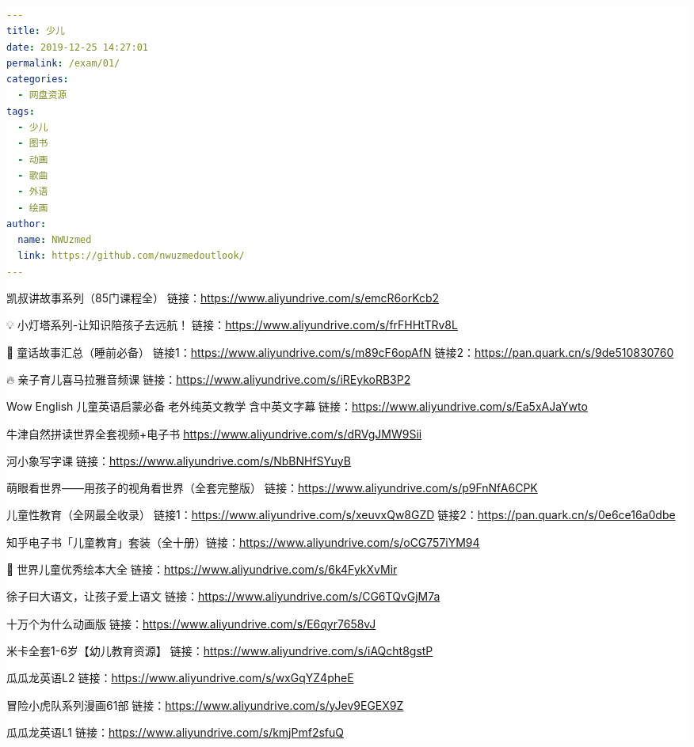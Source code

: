 ```yaml
---
title: 少儿
date: 2019-12-25 14:27:01
permalink: /exam/01/
categories: 
  - 网盘资源
tags: 
  - 少儿
  - 图书
  - 动画
  - 歌曲
  - 外语
  - 绘画
author: 
  name: NWUzmed
  link: https://github.com/nwuzmedoutlook/
---
```


凯叔讲故事系列（85门课程全）
链接：https://www.aliyundrive.com/s/emcR6orKcb2

💡 小灯塔系列-让知识陪孩子去远航！ 
链接：https://www.aliyundrive.com/s/frFHHtTRv8L 

🐬 童话故事汇总（睡前必备） 
链接1：https://www.aliyundrive.com/s/m89cF6opAfN
链接2：https://pan.quark.cn/s/9de510830760 

🔥 亲子育儿喜马拉雅音频课 链接：https://www.aliyundrive.com/s/iREykoRB3P2 

Wow English 儿童英语启蒙必备 老外纯英文教学 含中英文字幕 链接：https://www.aliyundrive.com/s/Ea5xAJaYwto

牛津自然拼读世界全套视频+电子书 https://www.aliyundrive.com/s/dRVgJMW9Sii

河小象写字课 链接：https://www.aliyundrive.com/s/NbBNHfSYuyB

萌眼看世界——用孩子的视角看世界（全套完整版） 链接：https://www.aliyundrive.com/s/p9FnNfA6CPK

儿童性教育（全网最全收录） 
链接1：https://www.aliyundrive.com/s/xeuvxQw8GZD
链接2：https://pan.quark.cn/s/0e6ce16a0dbe

知乎电子书「儿童教育」套装（全十册）链接：https://www.aliyundrive.com/s/oCG757iYM94

📖 世界儿童优秀绘本大全 链接：https://www.aliyundrive.com/s/6k4FykXvMir 

徐子曰大语文，让孩子爱上语文 链接：https://www.aliyundrive.com/s/CG6TQvGjM7a 

十万个为什么动画版 链接：https://www.aliyundrive.com/s/E6qyr7658vJ 

米卡全套1-6岁【幼儿教育资源】 链接：https://www.aliyundrive.com/s/iAQcht8gstP 

瓜瓜龙英语L2 链接：https://www.aliyundrive.com/s/wxGqYZ4pheE 

冒险小虎队系列漫画61部 链接：https://www.aliyundrive.com/s/yJev9EGEX9Z 

瓜瓜龙英语L1 链接：https://www.aliyundrive.com/s/kmjPmf2sfuQ 
